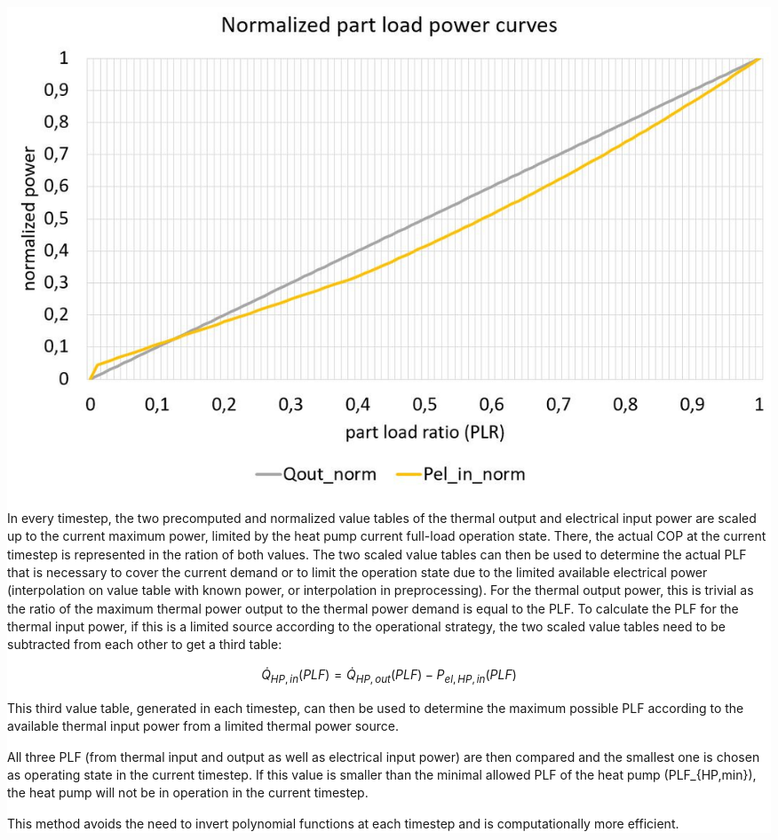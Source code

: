 ![normalized non-linear part load power curve of heat pump](fig/230119_PartLoadPowerCurve_normalized.JPG)

In every timestep, the two precomputed and normalized value tables of the thermal output and electrical input power are scaled up to the current maximum power, limited by the heat pump current full-load operation state. There, the actual COP at the current timestep is represented in the ration of both values. The two scaled value tables can then be used to determine the actual PLF that is necessary to cover the current demand or to limit the operation state due to the limited available electrical power (interpolation on value table with known power, or interpolation in preprocessing). For the thermal output power, this is trivial as the ratio of the maximum thermal power output to the thermal power demand is equal to the PLF. To calculate the PLF for the thermal input power, if this is a limited source according to the operational strategy, the two scaled value tables need to be subtracted from each other to get a third table: 

$$
\dot{Q}_{HP,in}(PLF) = \dot{Q}_{HP,out}(PLF) - P_{el,HP,in}(PLF)
$$

This third value table, generated in each timestep, can then be used to determine the maximum possible PLF according to the available thermal input power from a limited thermal power source. 

All three PLF (from thermal input and output as well as electrical input power) are then compared and the smallest one is chosen as operating state in the current timestep. If this value is smaller than the minimal allowed PLF of the heat pump \(PLF_{HP,min}\), the heat pump will not be in operation in the current timestep. 

This method avoids the need to invert polynomial functions at each timestep and is computationally more efficient.
